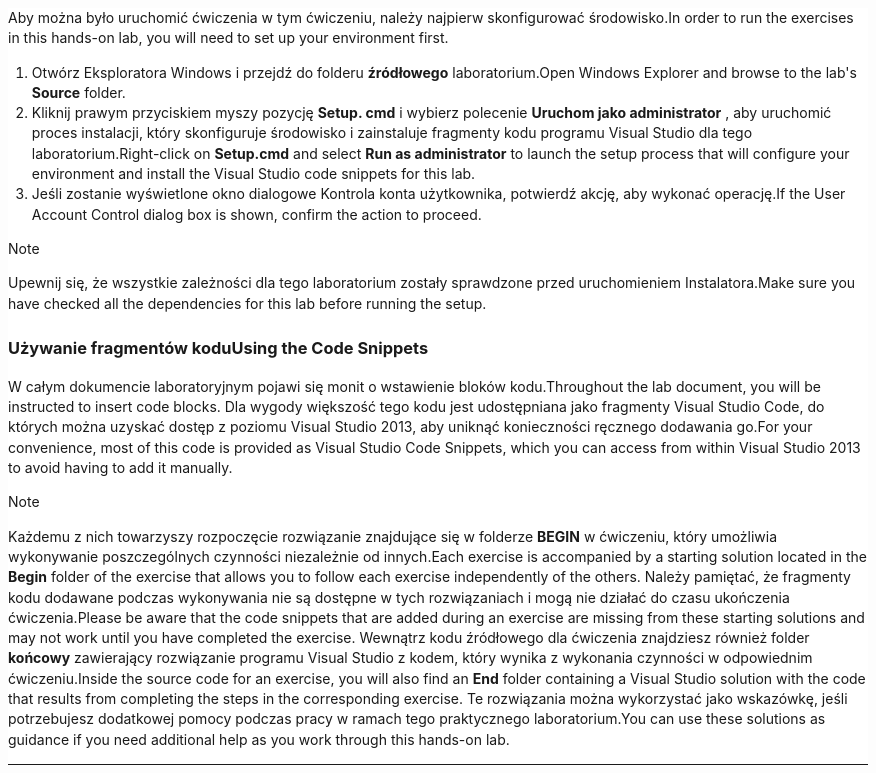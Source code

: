 <span data-ttu-id="e6d28-125">Aby można było uruchomić ćwiczenia w tym ćwiczeniu, należy najpierw skonfigurować środowisko.</span><span class="sxs-lookup"><span data-stu-id="e6d28-125">In order to run the exercises in this hands-on lab, you will need to set up your environment first.</span></span>

1. <span data-ttu-id="e6d28-126">Otwórz Eksploratora Windows i przejdź do folderu **źródłowego** laboratorium.</span><span class="sxs-lookup"><span data-stu-id="e6d28-126">Open Windows Explorer and browse to the lab's **Source** folder.</span></span>
2. <span data-ttu-id="e6d28-127">Kliknij prawym przyciskiem myszy pozycję **Setup. cmd** i wybierz polecenie **Uruchom jako administrator** , aby uruchomić proces instalacji, który skonfiguruje środowisko i zainstaluje fragmenty kodu programu Visual Studio dla tego laboratorium.</span><span class="sxs-lookup"><span data-stu-id="e6d28-127">Right-click on **Setup.cmd** and select **Run as administrator** to launch the setup process that will configure your environment and install the Visual Studio code snippets for this lab.</span></span>
3. <span data-ttu-id="e6d28-128">Jeśli zostanie wyświetlone okno dialogowe Kontrola konta użytkownika, potwierdź akcję, aby wykonać operację.</span><span class="sxs-lookup"><span data-stu-id="e6d28-128">If the User Account Control dialog box is shown, confirm the action to proceed.</span></span>

> [!NOTE]
> <span data-ttu-id="e6d28-129">Upewnij się, że wszystkie zależności dla tego laboratorium zostały sprawdzone przed uruchomieniem Instalatora.</span><span class="sxs-lookup"><span data-stu-id="e6d28-129">Make sure you have checked all the dependencies for this lab before running the setup.</span></span>

<a id="CodeSnippets"></a>
### <a name="using-the-code-snippets"></a><span data-ttu-id="e6d28-130">Używanie fragmentów kodu</span><span class="sxs-lookup"><span data-stu-id="e6d28-130">Using the Code Snippets</span></span>

<span data-ttu-id="e6d28-131">W całym dokumencie laboratoryjnym pojawi się monit o wstawienie bloków kodu.</span><span class="sxs-lookup"><span data-stu-id="e6d28-131">Throughout the lab document, you will be instructed to insert code blocks.</span></span> <span data-ttu-id="e6d28-132">Dla wygody większość tego kodu jest udostępniana jako fragmenty Visual Studio Code, do których można uzyskać dostęp z poziomu Visual Studio 2013, aby uniknąć konieczności ręcznego dodawania go.</span><span class="sxs-lookup"><span data-stu-id="e6d28-132">For your convenience, most of this code is provided as Visual Studio Code Snippets, which you can access from within Visual Studio 2013 to avoid having to add it manually.</span></span>

> [!NOTE]
> <span data-ttu-id="e6d28-133">Każdemu z nich towarzyszy rozpoczęcie rozwiązanie znajdujące się w folderze **BEGIN** w ćwiczeniu, który umożliwia wykonywanie poszczególnych czynności niezależnie od innych.</span><span class="sxs-lookup"><span data-stu-id="e6d28-133">Each exercise is accompanied by a starting solution located in the **Begin** folder of the exercise that allows you to follow each exercise independently of the others.</span></span> <span data-ttu-id="e6d28-134">Należy pamiętać, że fragmenty kodu dodawane podczas wykonywania nie są dostępne w tych rozwiązaniach i mogą nie działać do czasu ukończenia ćwiczenia.</span><span class="sxs-lookup"><span data-stu-id="e6d28-134">Please be aware that the code snippets that are added during an exercise are missing from these starting solutions and may not work until you have completed the exercise.</span></span> <span data-ttu-id="e6d28-135">Wewnątrz kodu źródłowego dla ćwiczenia znajdziesz również folder **końcowy** zawierający rozwiązanie programu Visual Studio z kodem, który wynika z wykonania czynności w odpowiednim ćwiczeniu.</span><span class="sxs-lookup"><span data-stu-id="e6d28-135">Inside the source code for an exercise, you will also find an **End** folder containing a Visual Studio solution with the code that results from completing the steps in the corresponding exercise.</span></span> <span data-ttu-id="e6d28-136">Te rozwiązania można wykorzystać jako wskazówkę, jeśli potrzebujesz dodatkowej pomocy podczas pracy w ramach tego praktycznego laboratorium.</span><span class="sxs-lookup"><span data-stu-id="e6d28-136">You can use these solutions as guidance if you need additional help as you work through this hands-on lab.</span></span>

---